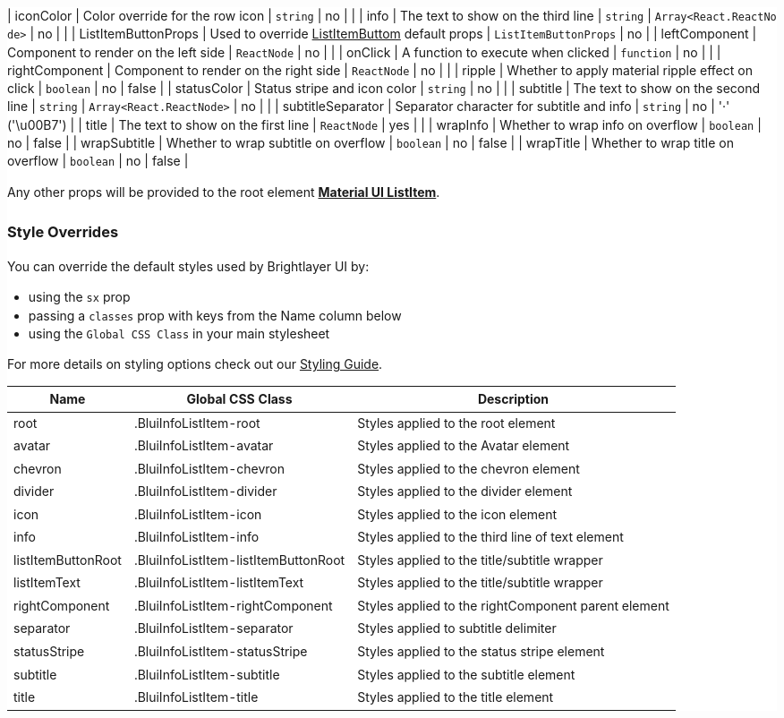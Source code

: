 | iconColor           | Color override for the row icon                                                        | `string`                             | no       |                |
| info                | The text to show on the third line                                                     | `string` \| `Array<React.ReactNode>` | no       |                |
| ListItemButtonProps | Used to override [ListItemButtom](https://mui.com/api/list-item-button/) default props | `ListItemButtonProps`                | no       |
| leftComponent       | Component to render on the left side                                                   | `ReactNode`                          | no       |                |
| onClick             | A function to execute when clicked                                                     | `function`                           | no       |                |
| rightComponent      | Component to render on the right side                                                  | `ReactNode`                          | no       |                |
| ripple              | Whether to apply material ripple effect on click                                       | `boolean`                            | no       | false          |
| statusColor         | Status stripe and icon color                                                           | `string`                             | no       |                |
| subtitle            | The text to show on the second line                                                    | `string` \| `Array<React.ReactNode>` | no       |                |
| subtitleSeparator   | Separator character for subtitle and info                                              | `string`                             | no       | '·' ('\u00B7') |
| title               | The text to show on the first line                                                     | `ReactNode`                          | yes      |                |
| wrapInfo            | Whether to wrap info on overflow                                                       | `boolean`                            | no       | false          |
| wrapSubtitle        | Whether to wrap subtitle on overflow                                                   | `boolean`                            | no       | false          |
| wrapTitle           | Whether to wrap title on overflow                                                      | `boolean`                            | no       | false          |

</div>

Any other props will be provided to the root element [**Material UI ListItem**](https://material-ui.com/api/list-item/).

### Style Overrides

You can override the default styles used by Brightlayer UI by:

-   using the `sx` prop
-   passing a `classes` prop with keys from the Name column below
-   using the `Global CSS Class` in your main stylesheet

For more details on styling options check out our [Styling Guide](https://github.com/brightlayer-ui/react-component-library/tree/master/docs#style-guide).

| Name               | Global CSS Class                     | Description                                         |
| ------------------ | ------------------------------------ | --------------------------------------------------- |
| root               | .BluiInfoListItem-root               | Styles applied to the root element                  |
| avatar             | .BluiInfoListItem-avatar             | Styles applied to the Avatar element                |
| chevron            | .BluiInfoListItem-chevron            | Styles applied to the chevron element               |
| divider            | .BluiInfoListItem-divider            | Styles applied to the divider element               |
| icon               | .BluiInfoListItem-icon               | Styles applied to the icon element                  |
| info               | .BluiInfoListItem-info               | Styles applied to the third line of text element    |
| listItemButtonRoot | .BluiInfoListItem-listItemButtonRoot | Styles applied to the title/subtitle wrapper        |
| listItemText       | .BluiInfoListItem-listItemText       | Styles applied to the title/subtitle wrapper        |
| rightComponent     | .BluiInfoListItem-rightComponent     | Styles applied to the rightComponent parent element |
| separator          | .BluiInfoListItem-separator          | Styles applied to subtitle delimiter                |
| statusStripe       | .BluiInfoListItem-statusStripe       | Styles applied to the status stripe element         |
| subtitle           | .BluiInfoListItem-subtitle           | Styles applied to the subtitle element              |
| title              | .BluiInfoListItem-title              | Styles applied to the title element                 |
